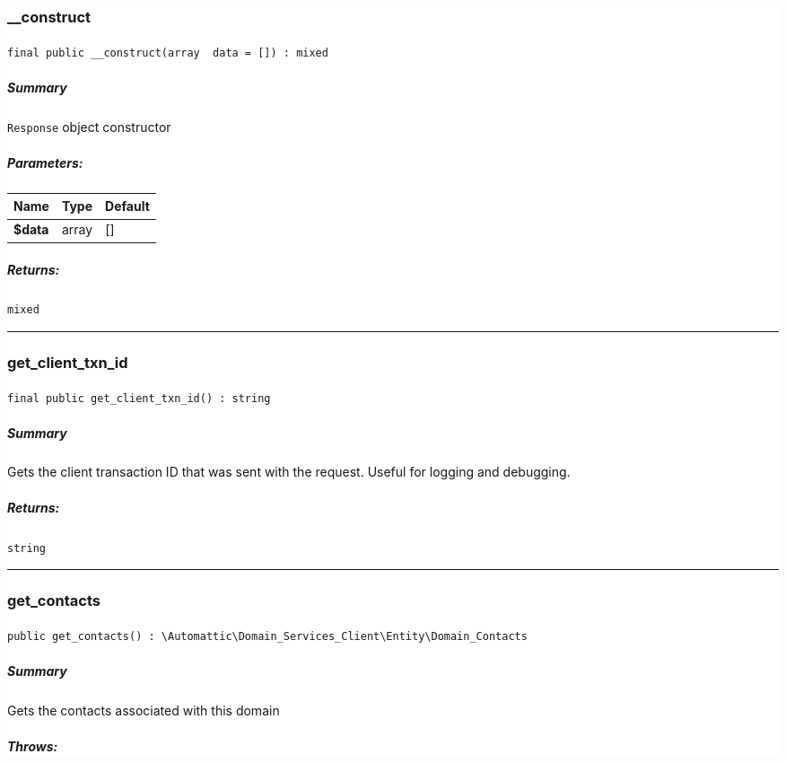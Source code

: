 <a id="method___construct"></a>
### __construct

```
final public __construct(array  data = []) : mixed
```

##### Summary

`Response` object constructor

##### Parameters:

| Name | Type | Default |
|------|------|---------|
| **$data** | array | [] |

##### Returns:

```
mixed
```

---

<a id="method_get_client_txn_id"></a>
### get_client_txn_id

```
final public get_client_txn_id() : string
```

##### Summary

Gets the client transaction ID that was sent with the request. Useful for logging and debugging.

##### Returns:

```
string
```

---

<a id="method_get_contacts"></a>
### get_contacts

```
public get_contacts() : \Automattic\Domain_Services_Client\Entity\Domain_Contacts
```

##### Summary

Gets the contacts associated with this domain

##### Throws:
